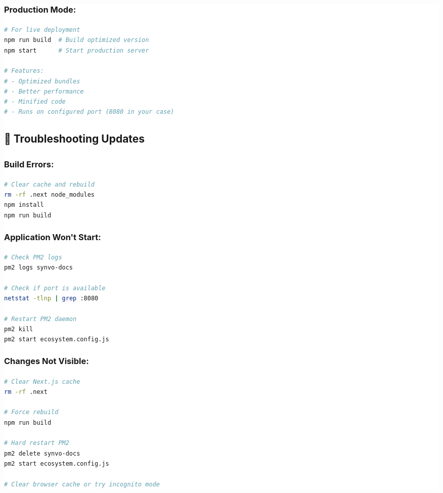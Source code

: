 ### **Production Mode:**
```bash
# For live deployment
npm run build  # Build optimized version
npm start      # Start production server

# Features:
# - Optimized bundles
# - Better performance
# - Minified code
# - Runs on configured port (8080 in your case)
```

## 🚨 **Troubleshooting Updates**

### **Build Errors:**
```bash
# Clear cache and rebuild
rm -rf .next node_modules
npm install
npm run build
```

### **Application Won't Start:**
```bash
# Check PM2 logs
pm2 logs synvo-docs

# Check if port is available
netstat -tlnp | grep :8080

# Restart PM2 daemon
pm2 kill
pm2 start ecosystem.config.js
```

### **Changes Not Visible:**
```bash
# Clear Next.js cache
rm -rf .next

# Force rebuild
npm run build

# Hard restart PM2
pm2 delete synvo-docs
pm2 start ecosystem.config.js

# Clear browser cache or try incognito mode
```
